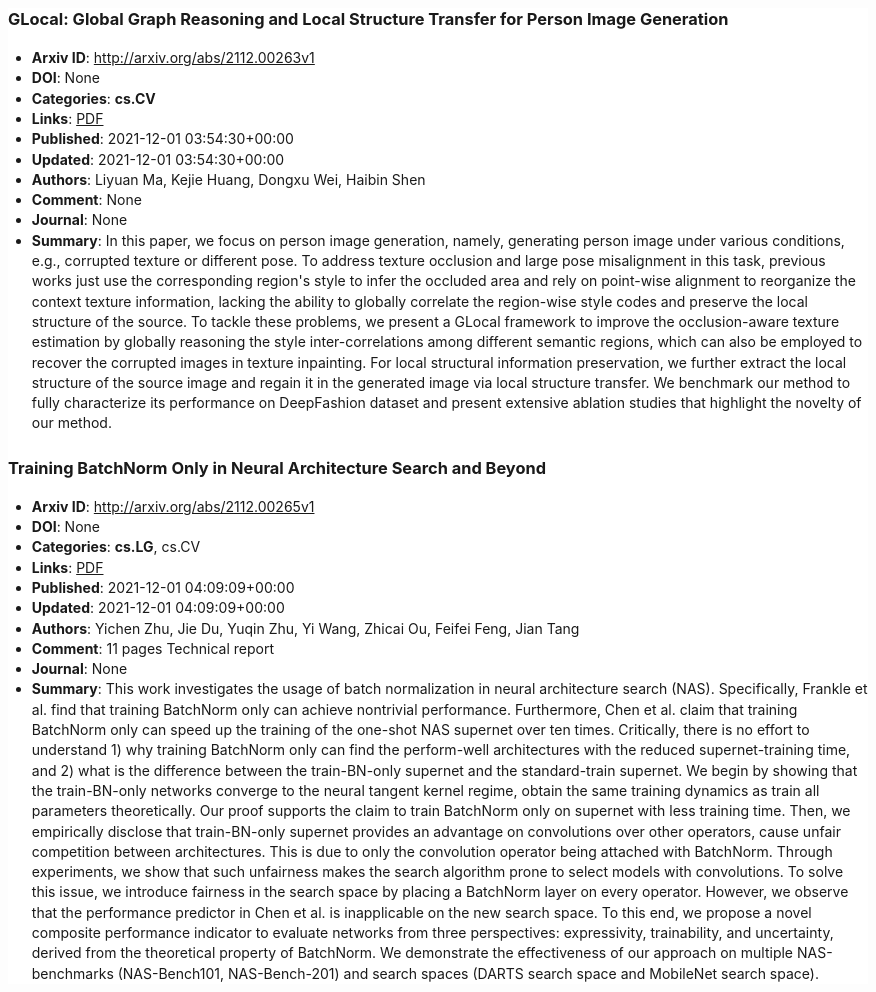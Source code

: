 

### GLocal: Global Graph Reasoning and Local Structure Transfer for Person Image Generation
- **Arxiv ID**: http://arxiv.org/abs/2112.00263v1
- **DOI**: None
- **Categories**: **cs.CV**
- **Links**: [PDF](http://arxiv.org/pdf/2112.00263v1)
- **Published**: 2021-12-01 03:54:30+00:00
- **Updated**: 2021-12-01 03:54:30+00:00
- **Authors**: Liyuan Ma, Kejie Huang, Dongxu Wei, Haibin Shen
- **Comment**: None
- **Journal**: None
- **Summary**: In this paper, we focus on person image generation, namely, generating person image under various conditions, e.g., corrupted texture or different pose. To address texture occlusion and large pose misalignment in this task, previous works just use the corresponding region's style to infer the occluded area and rely on point-wise alignment to reorganize the context texture information, lacking the ability to globally correlate the region-wise style codes and preserve the local structure of the source. To tackle these problems, we present a GLocal framework to improve the occlusion-aware texture estimation by globally reasoning the style inter-correlations among different semantic regions, which can also be employed to recover the corrupted images in texture inpainting. For local structural information preservation, we further extract the local structure of the source image and regain it in the generated image via local structure transfer. We benchmark our method to fully characterize its performance on DeepFashion dataset and present extensive ablation studies that highlight the novelty of our method.



### Training BatchNorm Only in Neural Architecture Search and Beyond
- **Arxiv ID**: http://arxiv.org/abs/2112.00265v1
- **DOI**: None
- **Categories**: **cs.LG**, cs.CV
- **Links**: [PDF](http://arxiv.org/pdf/2112.00265v1)
- **Published**: 2021-12-01 04:09:09+00:00
- **Updated**: 2021-12-01 04:09:09+00:00
- **Authors**: Yichen Zhu, Jie Du, Yuqin Zhu, Yi Wang, Zhicai Ou, Feifei Feng, Jian Tang
- **Comment**: 11 pages Technical report
- **Journal**: None
- **Summary**: This work investigates the usage of batch normalization in neural architecture search (NAS). Specifically, Frankle et al. find that training BatchNorm only can achieve nontrivial performance. Furthermore, Chen et al. claim that training BatchNorm only can speed up the training of the one-shot NAS supernet over ten times. Critically, there is no effort to understand 1) why training BatchNorm only can find the perform-well architectures with the reduced supernet-training time, and 2) what is the difference between the train-BN-only supernet and the standard-train supernet. We begin by showing that the train-BN-only networks converge to the neural tangent kernel regime, obtain the same training dynamics as train all parameters theoretically. Our proof supports the claim to train BatchNorm only on supernet with less training time. Then, we empirically disclose that train-BN-only supernet provides an advantage on convolutions over other operators, cause unfair competition between architectures. This is due to only the convolution operator being attached with BatchNorm. Through experiments, we show that such unfairness makes the search algorithm prone to select models with convolutions. To solve this issue, we introduce fairness in the search space by placing a BatchNorm layer on every operator. However, we observe that the performance predictor in Chen et al. is inapplicable on the new search space. To this end, we propose a novel composite performance indicator to evaluate networks from three perspectives: expressivity, trainability, and uncertainty, derived from the theoretical property of BatchNorm. We demonstrate the effectiveness of our approach on multiple NAS-benchmarks (NAS-Bench101, NAS-Bench-201) and search spaces (DARTS search space and MobileNet search space).

